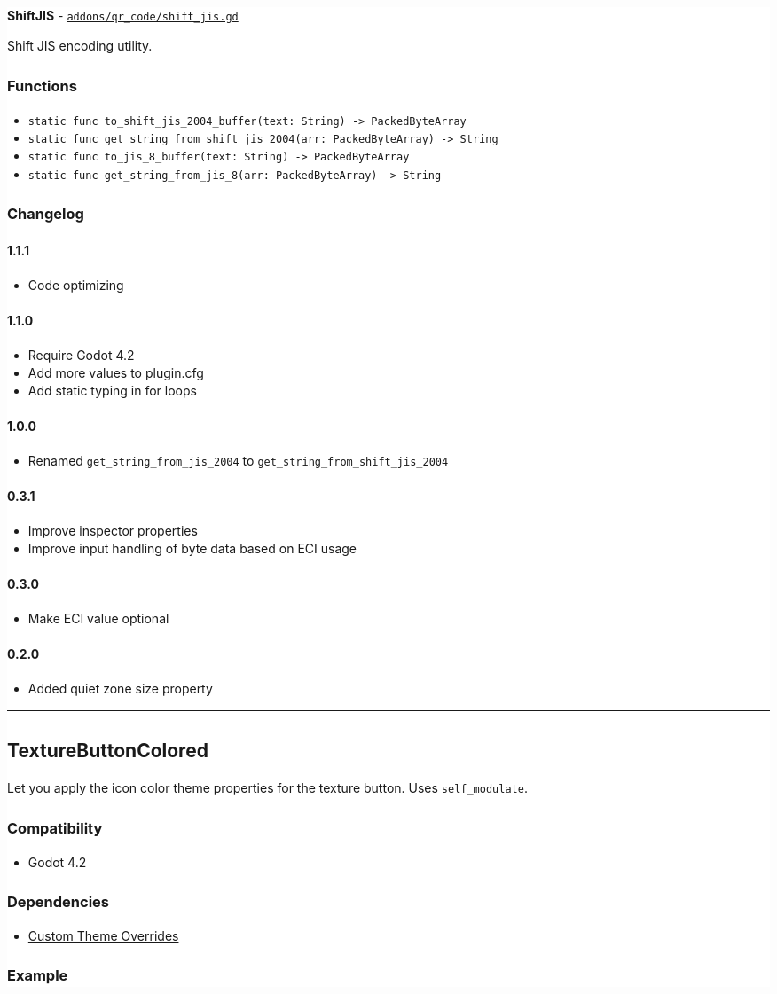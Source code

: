 **ShiftJIS** - [`addons/qr_code/shift_jis.gd`](./addons/qr_code/shift_jis.gd)

Shift JIS encoding utility.

### Functions

- `static func to_shift_jis_2004_buffer(text: String) -> PackedByteArray`
- `static func get_string_from_shift_jis_2004(arr: PackedByteArray) -> String`
- `static func to_jis_8_buffer(text: String) -> PackedByteArray`
- `static func get_string_from_jis_8(arr: PackedByteArray) -> String`

### Changelog

#### 1.1.1

- Code optimizing

#### 1.1.0

- Require Godot 4.2
- Add more values to plugin.cfg
- Add static typing in for loops

#### 1.0.0

- Renamed `get_string_from_jis_2004` to `get_string_from_shift_jis_2004`

#### 0.3.1

- Improve inspector properties
- Improve input handling of byte data based on ECI usage

#### 0.3.0

- Make ECI value optional

#### 0.2.0

- Added quiet zone size property

---

## TextureButtonColored

Let you apply the icon color theme properties for the texture button. Uses `self_modulate`.

### Compatibility

- Godot 4.2

### Dependencies

- [Custom Theme Overrides](#custom-theme-overrides)

### Example
